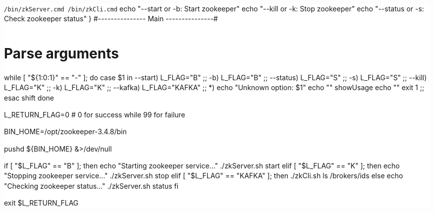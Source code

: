 ```/bin/zkServer.cmd /bin/zkCli.cmd```
  echo "--start or -b:  Start zookeeper"
  echo "--kill or -k:   Stop zookeeper"
  echo "--status or -s: Check zookeeper status"
}
#---------------  Main ---------------#

# Parse arguments
while [ "${1:0:1}" == "-" ]; do
  case $1 in
    --start)
      L_FLAG="B"
      ;;
    -b)
      L_FLAG="B"
      ;;
    --status)
      L_FLAG="S"
      ;;
    -s)
      L_FLAG="S"
      ;;
        --kill)
      L_FLAG="K"
          ;;
        -k)
      L_FLAG="K"
          ;;
        --kafka)
      L_FLAG="KAFKA"
          ;;
    *)
      echo "Unknown option: $1"
          echo ""
      showUsage
          echo ""
      exit 1
      ;;
  esac
  shift
done

L_RETURN_FLAG=0 # 0 for success while 99 for failure

BIN_HOME=/opt/zookeeper-3.4.8/bin

pushd ${BIN_HOME} &>/dev/null

if [ "$L_FLAG" == "B" ]; then
        echo "Starting zookeeper service..."
        ./zkServer.sh start
elif [ "$L_FLAG" == "K" ]; then
        echo "Stopping zookeeper service..."
        ./zkServer.sh stop
elif [ "$L_FLAG" == "KAFKA" ]; then
        ./zkCli.sh ls /brokers/ids
else
        echo "Checking zookeeper status..."
        ./zkServer.sh status
fi

exit $L_RETURN_FLAG
```